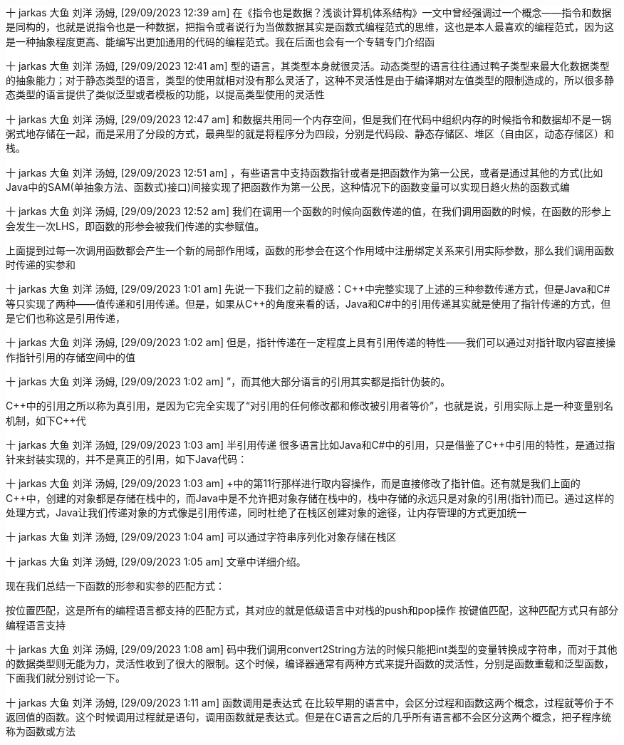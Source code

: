 十 jarkas 大鱼 刘洋 汤姆, [29/09/2023 12:39 am]
在《指令也是数据？浅谈计算机体系结构》一文中曾经强调过一个概念——指令和数据是同构的，也就是说指令也是一种数据，把指令或者说行为当做数据其实是函数式编程范式的思维，这也是本人最喜欢的编程范式，因为这是一种抽象程度更高、能编写出更加通用的代码的编程范式。我在后面也会有一个专辑专门介绍函

十 jarkas 大鱼 刘洋 汤姆, [29/09/2023 12:41 am]
型的语言，其类型本身就很灵活。动态类型的语言往往通过鸭子类型来最大化数据类型的抽象能力；对于静态类型的语言，类型的使用就相对没有那么灵活了，这种不灵活性是由于编译期对左值类型的限制造成的，所以很多静态类型的语言提供了类似泛型或者模板的功能，以提高类型使用的灵活性

十 jarkas 大鱼 刘洋 汤姆, [29/09/2023 12:47 am]
和数据共用同一个内存空间，但是我们在代码中组织内存的时候指令和数据却不是一锅粥式地存储在一起，而是采用了分段的方式，最典型的就是将程序分为四段，分别是代码段、静态存储区、堆区（自由区，动态存储区）和栈。

十 jarkas 大鱼 刘洋 汤姆, [29/09/2023 12:51 am]
，有些语言中支持函数指针或者是把函数作为第一公民，或者是通过其他的方式(比如Java中的SAM(单抽象方法、函数式)接口)间接实现了把函数作为第一公民，这种情况下的函数变量可以实现日趋火热的函数式编

十 jarkas 大鱼 刘洋 汤姆, [29/09/2023 12:52 am]
我们在调用一个函数的时候向函数传递的值，在我们调用函数的时候，在函数的形参上会发生一次LHS，即函数的形参会被我们传递的实参赋值。

上面提到过每一次调用函数都会产生一个新的局部作用域，函数的形参会在这个作用域中注册绑定关系来引用实际参数，那么我们调用函数时传递的实参和

十 jarkas 大鱼 刘洋 汤姆, [29/09/2023 1:01 am]
先说一下我们之前的疑惑：C++中完整实现了上述的三种参数传递方式，但是Java和C#等只实现了两种——值传递和引用传递。但是，如果从C++的角度来看的话，Java和C#中的引用传递其实就是使用了指针传递的方式，但是它们也称这是引用传递，

十 jarkas 大鱼 刘洋 汤姆, [29/09/2023 1:02 am]
但是，指针传递在一定程度上具有引用传递的特性——我们可以通过对指针取内容直接操作指针引用的存储空间中的值

十 jarkas 大鱼 刘洋 汤姆, [29/09/2023 1:02 am]
”，而其他大部分语言的引用其实都是指针伪装的。

C++中的引用之所以称为真引用，是因为它完全实现了“对引用的任何修改都和修改被引用者等价”，也就是说，引用实际上是一种变量别名机制，如下C++代

十 jarkas 大鱼 刘洋 汤姆, [29/09/2023 1:03 am]
半引用传递
很多语言比如Java和C#中的引用，只是借鉴了C++中引用的特性，是通过指针来封装实现的，并不是真正的引用，如下Java代码：

十 jarkas 大鱼 刘洋 汤姆, [29/09/2023 1:03 am]
+中的第11行那样进行取内容操作，而是直接修改了指针值。还有就是我们上面的C++中，创建的对象都是存储在栈中的，而Java中是不允许把对象存储在栈中的，栈中存储的永远只是对象的引用(指针)而已。通过这样的处理方式，Java让我们传递对象的方式像是引用传递，同时杜绝了在栈区创建对象的途径，让内存管理的方式更加统一

十 jarkas 大鱼 刘洋 汤姆, [29/09/2023 1:04 am]
可以通过字符串序列化对象存储在栈区

十 jarkas 大鱼 刘洋 汤姆, [29/09/2023 1:05 am]
文章中详细介绍。

现在我们总结一下函数的形参和实参的匹配方式：

按位置匹配，这是所有的编程语言都支持的匹配方式，其对应的就是低级语言中对栈的push和pop操作
按键值匹配，这种匹配方式只有部分编程语言支持

十 jarkas 大鱼 刘洋 汤姆, [29/09/2023 1:08 am]
码中我们调用convert2String方法的时候只能把int类型的变量转换成字符串，而对于其他的数据类型则无能为力，灵活性收到了很大的限制。这个时候，编译器通常有两种方式来提升函数的灵活性，分别是函数重载和泛型函数，下面我们就分别讨论一下。

十 jarkas 大鱼 刘洋 汤姆, [29/09/2023 1:11 am]
函数调用是表达式
在比较早期的语言中，会区分过程和函数这两个概念，过程就等价于不返回值的函数。这个时候调用过程就是语句，调用函数就是表达式。但是在C语言之后的几乎所有语言都不会区分这两个概念，把子程序统称为函数或方法
